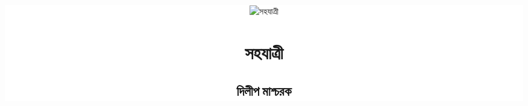 <div align=center> <img src="http://images.anandabazar.com/polopoly_fs/1.1122273.1584205447!/image/image.jpg_gen/derivatives/box_731_402/image.jpg" alt="সহযাত্রী" align="center" ></div>
<h1 align=center>সহযাত্রী</h1>
<h2 align=center>দিলীপ মাশ্চরক</h2>